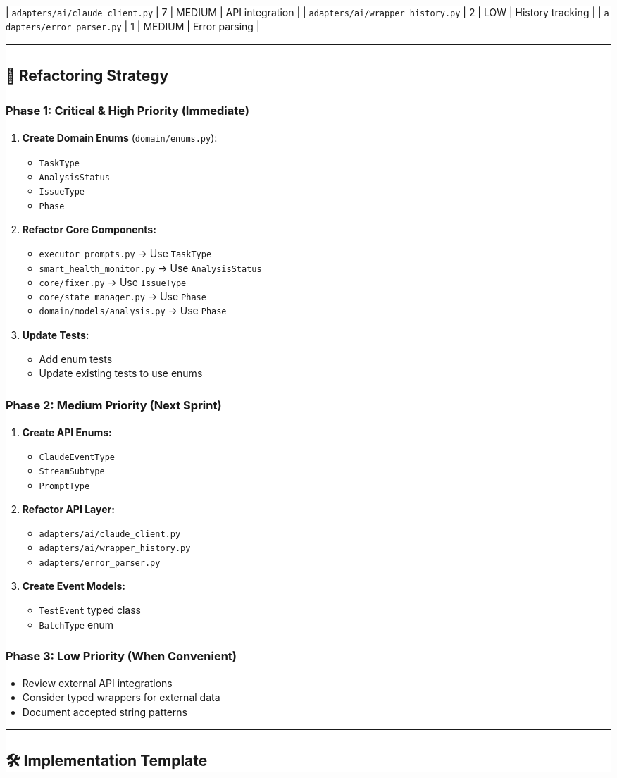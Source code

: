 | `adapters/ai/claude_client.py` | 7 | MEDIUM | API integration |
| `adapters/ai/wrapper_history.py` | 2 | LOW | History tracking |
| `adapters/error_parser.py` | 1 | MEDIUM | Error parsing |

---

## 🎯 Refactoring Strategy

### Phase 1: Critical & High Priority (Immediate)
1. **Create Domain Enums** (`domain/enums.py`):
   - `TaskType`
   - `AnalysisStatus`
   - `IssueType`
   - `Phase`

2. **Refactor Core Components:**
   - `executor_prompts.py` → Use `TaskType`
   - `smart_health_monitor.py` → Use `AnalysisStatus`
   - `core/fixer.py` → Use `IssueType`
   - `core/state_manager.py` → Use `Phase`
   - `domain/models/analysis.py` → Use `Phase`

3. **Update Tests:**
   - Add enum tests
   - Update existing tests to use enums

### Phase 2: Medium Priority (Next Sprint)
1. **Create API Enums:**
   - `ClaudeEventType`
   - `StreamSubtype`
   - `PromptType`

2. **Refactor API Layer:**
   - `adapters/ai/claude_client.py`
   - `adapters/ai/wrapper_history.py`
   - `adapters/error_parser.py`

3. **Create Event Models:**
   - `TestEvent` typed class
   - `BatchType` enum

### Phase 3: Low Priority (When Convenient)
- Review external API integrations
- Consider typed wrappers for external data
- Document accepted string patterns

---

## 🛠️ Implementation Template
